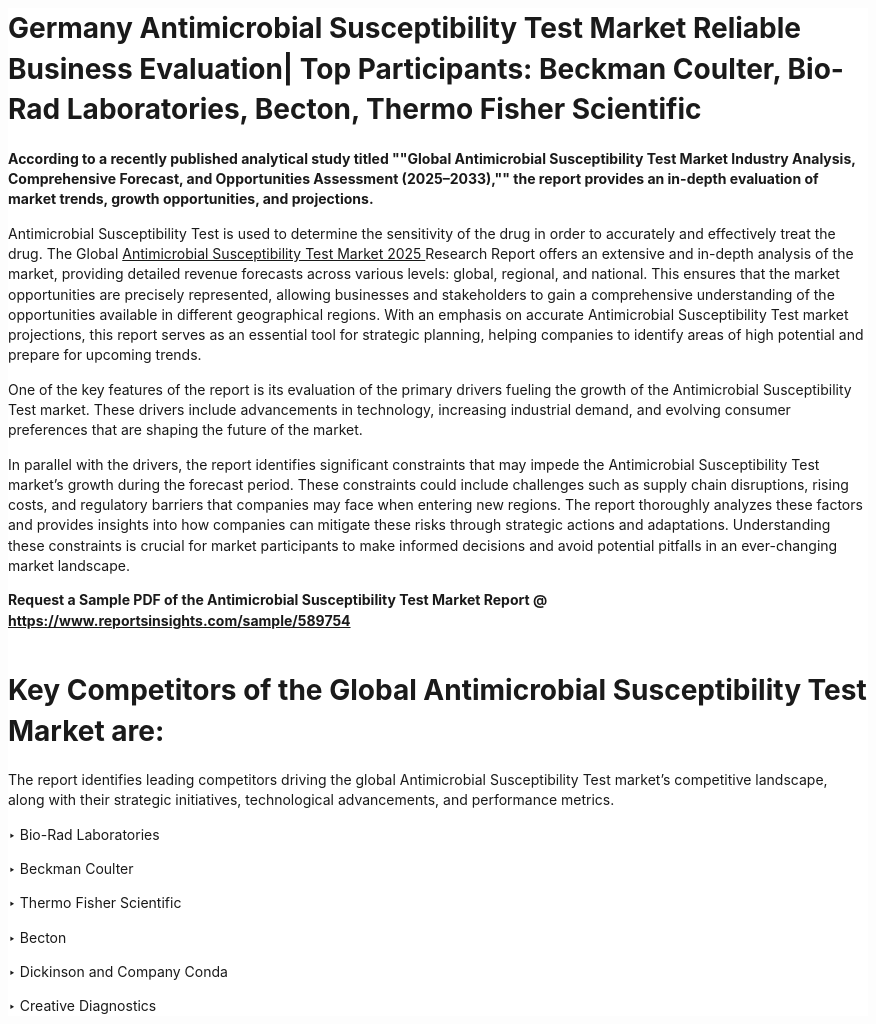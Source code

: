 # Germany Antimicrobial Susceptibility Test Market Reliable Business Evaluation| Top Participants: Beckman Coulter, Bio-Rad Laboratories,  Becton,  Thermo Fisher Scientific

<strong>According to a recently published analytical study titled ""Global Antimicrobial Susceptibility Test Market Industry Analysis, Comprehensive Forecast, and Opportunities Assessment (2025–2033),"" the report provides an in-depth evaluation of market trends, growth opportunities, and projections.</strong>

Antimicrobial Susceptibility Test is used to determine the sensitivity of the drug in order to accurately and effectively treat the drug. The Global <a href=https://www.reportsinsights.com/sample/589754>Antimicrobial Susceptibility Test Market 2025 </a> Research Report offers an extensive and in-depth analysis of the market, providing detailed revenue forecasts across various levels: global, regional, and national. This ensures that the market opportunities are precisely represented, allowing businesses and stakeholders to gain a comprehensive understanding of the opportunities available in different geographical regions. With an emphasis on accurate Antimicrobial Susceptibility Test market projections, this report serves as an essential tool for strategic planning, helping companies to identify areas of high potential and prepare for upcoming trends.

One of the key features of the report is its evaluation of the primary drivers fueling the growth of the Antimicrobial Susceptibility Test market. These drivers include advancements in technology, increasing industrial demand, and evolving consumer preferences that are shaping the future of the market. 

In parallel with the drivers, the report identifies significant constraints that may impede the Antimicrobial Susceptibility Test market’s growth during the forecast period. These constraints could include challenges such as supply chain disruptions, rising costs, and regulatory barriers that companies may face when entering new regions. The report thoroughly analyzes these factors and provides insights into how companies can mitigate these risks through strategic actions and adaptations. Understanding these constraints is crucial for market participants to make informed decisions and avoid potential pitfalls in an ever-changing market landscape.

<strong>Request a Sample PDF of the Antimicrobial Susceptibility Test Market Report </strong><strong>@<a href=https://www.reportsinsights.com/sample/589754> https://www.reportsinsights.com/sample/589754</a></strong></font>

# <strong>Key Competitors of the Global Antimicrobial Susceptibility Test Market are:</strong>

The report identifies leading competitors driving the global Antimicrobial Susceptibility Test market’s competitive landscape, along with their strategic initiatives, technological advancements, and performance metrics.

‣ Bio-Rad Laboratories

‣ Beckman Coulter

‣ Thermo Fisher Scientific

‣ Becton

‣ Dickinson and Company Conda

‣ Creative Diagnostics
